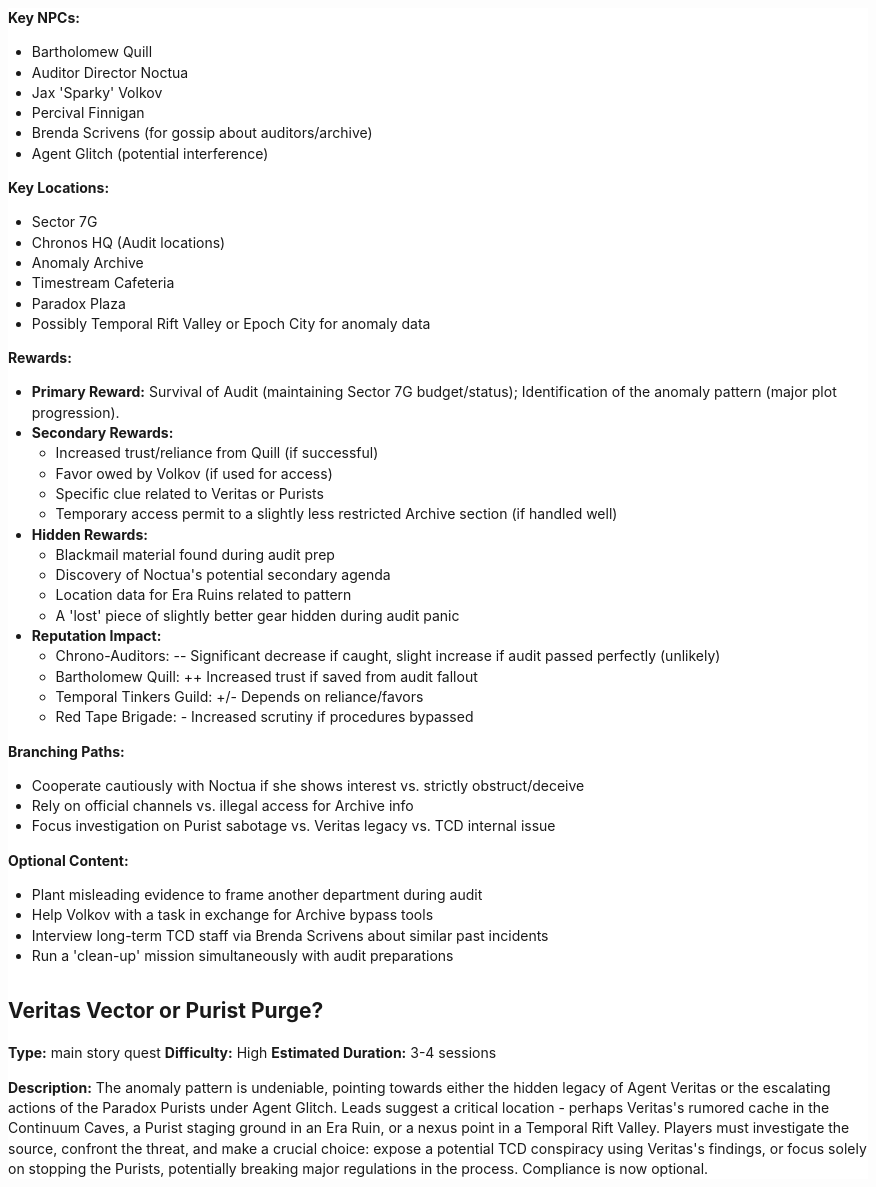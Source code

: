 
**Key NPCs:**
- Bartholomew Quill
- Auditor Director Noctua
- Jax 'Sparky' Volkov
- Percival Finnigan
- Brenda Scrivens (for gossip about auditors/archive)
- Agent Glitch (potential interference)

**Key Locations:**
- Sector 7G
- Chronos HQ (Audit locations)
- Anomaly Archive
- Timestream Cafeteria
- Paradox Plaza
- Possibly Temporal Rift Valley or Epoch City for anomaly data

**Rewards:**
- **Primary Reward:** Survival of Audit (maintaining Sector 7G budget/status); Identification of the anomaly pattern (major plot progression).
- **Secondary Rewards:**
  - Increased trust/reliance from Quill (if successful)
  - Favor owed by Volkov (if used for access)
  - Specific clue related to Veritas or Purists
  - Temporary access permit to a slightly less restricted Archive section (if handled well)
- **Hidden Rewards:**
  - Blackmail material found during audit prep
  - Discovery of Noctua's potential secondary agenda
  - Location data for Era Ruins related to pattern
  - A 'lost' piece of slightly better gear hidden during audit panic
- **Reputation Impact:**
  - Chrono-Auditors: -- Significant decrease if caught, slight increase if audit passed perfectly (unlikely)
  - Bartholomew Quill: ++ Increased trust if saved from audit fallout
  - Temporal Tinkers Guild: +/- Depends on reliance/favors
  - Red Tape Brigade: - Increased scrutiny if procedures bypassed

**Branching Paths:**
- Cooperate cautiously with Noctua if she shows interest vs. strictly obstruct/deceive
- Rely on official channels vs. illegal access for Archive info
- Focus investigation on Purist sabotage vs. Veritas legacy vs. TCD internal issue

**Optional Content:**
- Plant misleading evidence to frame another department during audit
- Help Volkov with a task in exchange for Archive bypass tools
- Interview long-term TCD staff via Brenda Scrivens about similar past incidents
- Run a 'clean-up' mission simultaneously with audit preparations
## Veritas Vector or Purist Purge?
**Type:** main story quest
**Difficulty:** High
**Estimated Duration:** 3-4 sessions

**Description:** The anomaly pattern is undeniable, pointing towards either the hidden legacy of Agent Veritas or the escalating actions of the Paradox Purists under Agent Glitch. Leads suggest a critical location - perhaps Veritas's rumored cache in the Continuum Caves, a Purist staging ground in an Era Ruin, or a nexus point in a Temporal Rift Valley. Players must investigate the source, confront the threat, and make a crucial choice: expose a potential TCD conspiracy using Veritas's findings, or focus solely on stopping the Purists, potentially breaking major regulations in the process. Compliance is now optional.
